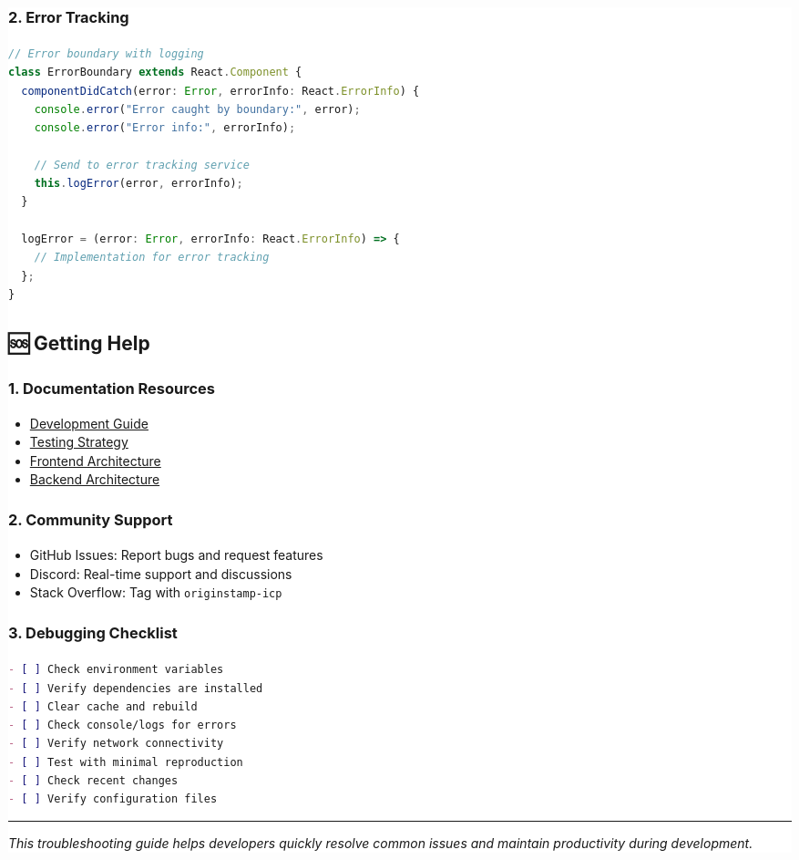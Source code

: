 ### 2. **Error Tracking**

```typescript
// Error boundary with logging
class ErrorBoundary extends React.Component {
  componentDidCatch(error: Error, errorInfo: React.ErrorInfo) {
    console.error("Error caught by boundary:", error);
    console.error("Error info:", errorInfo);

    // Send to error tracking service
    this.logError(error, errorInfo);
  }

  logError = (error: Error, errorInfo: React.ErrorInfo) => {
    // Implementation for error tracking
  };
}
```

## 🆘 Getting Help

### 1. **Documentation Resources**

- [Development Guide](./01-development-guide.md)
- [Testing Strategy](./02-testing-strategy.md)
- [Frontend Architecture](../03-architecture/02-frontend-architecture.md)
- [Backend Architecture](../03-architecture/03-backend-architecture.md)

### 2. **Community Support**

- GitHub Issues: Report bugs and request features
- Discord: Real-time support and discussions
- Stack Overflow: Tag with `originstamp-icp`

### 3. **Debugging Checklist**

```markdown
- [ ] Check environment variables
- [ ] Verify dependencies are installed
- [ ] Clear cache and rebuild
- [ ] Check console/logs for errors
- [ ] Verify network connectivity
- [ ] Test with minimal reproduction
- [ ] Check recent changes
- [ ] Verify configuration files
```

---

_This troubleshooting guide helps developers quickly resolve common issues and maintain productivity during development._
